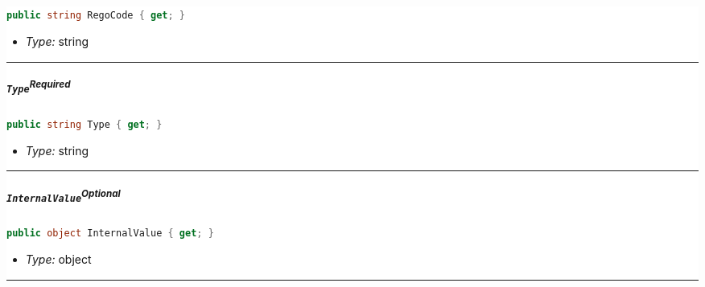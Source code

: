 ```csharp
public string RegoCode { get; }
```

- *Type:* string

---

##### `Type`<sup>Required</sup> <a name="Type" id="rhizo-co-terraform-provider-wiz.cloudConfigRule.CloudConfigRuleIacMatchersOutputReference.property.type"></a>

```csharp
public string Type { get; }
```

- *Type:* string

---

##### `InternalValue`<sup>Optional</sup> <a name="InternalValue" id="rhizo-co-terraform-provider-wiz.cloudConfigRule.CloudConfigRuleIacMatchersOutputReference.property.internalValue"></a>

```csharp
public object InternalValue { get; }
```

- *Type:* object

---



